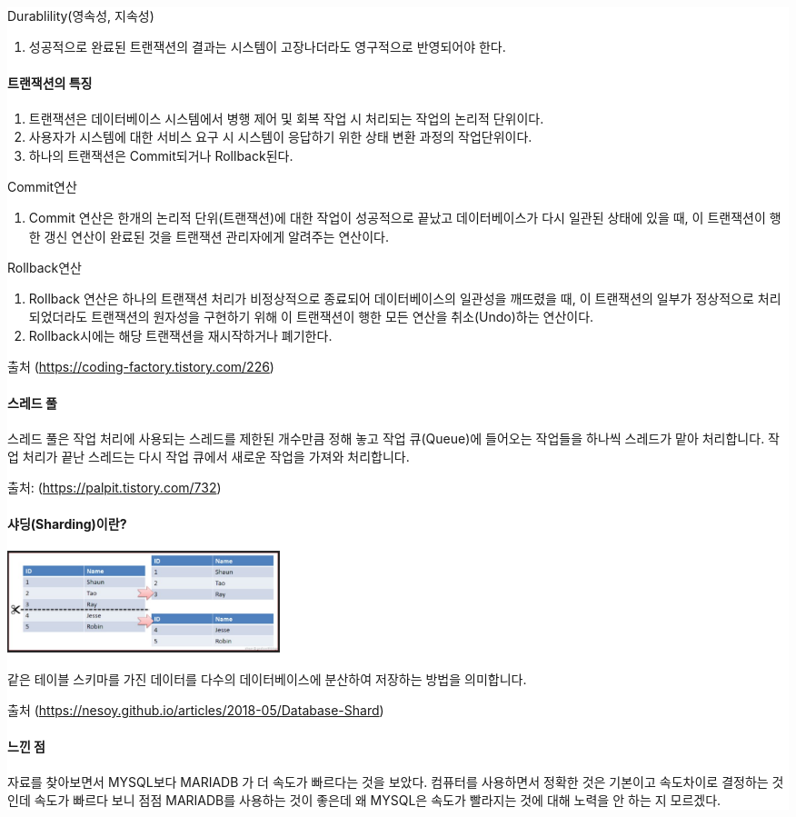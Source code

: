 Durablility(영속성, 지속성)
1. 성공적으로 완료된 트랜잭션의 결과는 시스템이 고장나더라도 영구적으로 반영되어야 한다.


<h4>트랜잭션의 특징</h4>

1. 트랜잭션은 데이터베이스 시스템에서 병행 제어 및 회복 작업 시 처리되는 작업의 논리적 단위이다.
2. 사용자가 시스템에 대한 서비스 요구 시 시스템이 응답하기 위한 상태 변환 과정의 작업단위이다.
3. 하나의 트랜잭션은 Commit되거나 Rollback된다.


Commit연산
1. Commit 연산은 한개의 논리적 단위(트랜잭션)에 대한 작업이 성공적으로 끝났고 데이터베이스가 다시 일관된 상태에 있을 때, 이 트랜잭션이 행한 갱신 연산이 완료된 것을 트랜잭션 관리자에게 알려주는 연산이다.

Rollback연산
1. Rollback 연산은 하나의 트랜잭션 처리가 비정상적으로 종료되어 데이터베이스의 일관성을 깨뜨렸을 때, 이 트랜잭션의 일부가 정상적으로 처리되었더라도 트랜잭션의 원자성을 구현하기 위해 이 트랜잭션이 행한 모든 연산을 취소(Undo)하는 연산이다.
2. Rollback시에는 해당 트랜잭션을 재시작하거나 폐기한다.

출처 (<a href>https://coding-factory.tistory.com/226</a>)

<h4>스레드 풀</h4>

스레드 풀은 작업 처리에 사용되는 스레드를 제한된 개수만큼 정해 놓고 작업 큐(Queue)에 들어오는 작업들을 하나씩 스레드가 맡아 처리합니다. 작업 처리가 끝난 스레드는 다시 작업 큐에서 새로운 작업을 가져와 처리합니다. 

출처: (<a href>https://palpit.tistory.com/732</a>)

<h4>샤딩(Sharding)이란?</h4>


<img width="300" src="/assets/images/tield.jpg">

같은 테이블 스키마를 가진 데이터를 다수의 데이터베이스에 분산하여 저장하는 방법을 의미합니다.

출처 (<a href>https://nesoy.github.io/articles/2018-05/Database-Shard)</a>

<h4>느낀 점</h4>

자료를 찾아보면서 MYSQL보다 MARIADB 가 더 속도가 빠르다는 것을 보았다.
컴퓨터를 사용하면서 정확한 것은 기본이고 속도차이로 결정하는 것인데 속도가 빠르다 보니 점점 MARIADB를 사용하는 것이 좋은데 왜 MYSQL은 속도가 빨라지는 것에 대해 노력을 안 하는 지 모르겠다.
